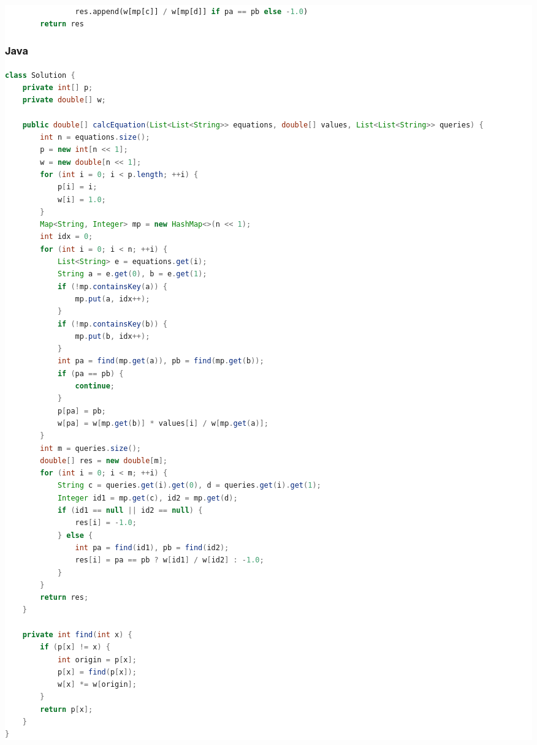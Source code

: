 ```python
                res.append(w[mp[c]] / w[mp[d]] if pa == pb else -1.0)
        return res
```

### **Java**



```java
class Solution {
    private int[] p;
    private double[] w;

    public double[] calcEquation(List<List<String>> equations, double[] values, List<List<String>> queries) {
        int n = equations.size();
        p = new int[n << 1];
        w = new double[n << 1];
        for (int i = 0; i < p.length; ++i) {
            p[i] = i;
            w[i] = 1.0;
        }
        Map<String, Integer> mp = new HashMap<>(n << 1);
        int idx = 0;
        for (int i = 0; i < n; ++i) {
            List<String> e = equations.get(i);
            String a = e.get(0), b = e.get(1);
            if (!mp.containsKey(a)) {
                mp.put(a, idx++);
            }
            if (!mp.containsKey(b)) {
                mp.put(b, idx++);
            }
            int pa = find(mp.get(a)), pb = find(mp.get(b));
            if (pa == pb) {
                continue;
            }
            p[pa] = pb;
            w[pa] = w[mp.get(b)] * values[i] / w[mp.get(a)];
        }
        int m = queries.size();
        double[] res = new double[m];
        for (int i = 0; i < m; ++i) {
            String c = queries.get(i).get(0), d = queries.get(i).get(1);
            Integer id1 = mp.get(c), id2 = mp.get(d);
            if (id1 == null || id2 == null) {
                res[i] = -1.0;
            } else {
                int pa = find(id1), pb = find(id2);
                res[i] = pa == pb ? w[id1] / w[id2] : -1.0;
            }
        }
        return res;
    }

    private int find(int x) {
        if (p[x] != x) {
            int origin = p[x];
            p[x] = find(p[x]);
            w[x] *= w[origin];
        }
        return p[x];
    }
}
```